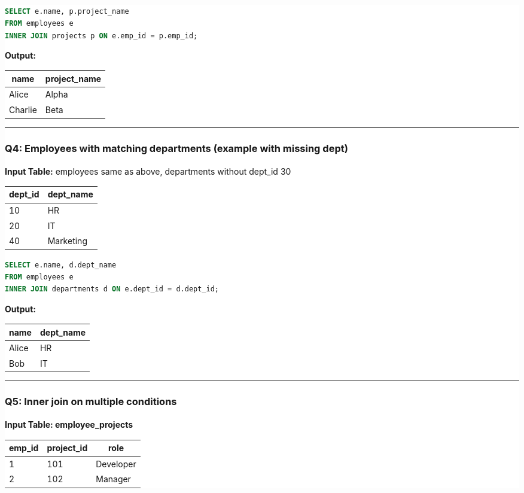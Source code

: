 ```sql
SELECT e.name, p.project_name
FROM employees e
INNER JOIN projects p ON e.emp_id = p.emp_id;
```

**Output:**

| name    | project\_name |
| ------- | ------------- |
| Alice   | Alpha         |
| Charlie | Beta          |

---

### Q4: Employees with matching departments (example with missing dept)

**Input Table:**
employees same as above, departments without dept\_id 30

| dept\_id | dept\_name |
| -------- | ---------- |
| 10       | HR         |
| 20       | IT         |
| 40       | Marketing  |

```sql
SELECT e.name, d.dept_name
FROM employees e
INNER JOIN departments d ON e.dept_id = d.dept_id;
```

**Output:**

| name  | dept\_name |
| ----- | ---------- |
| Alice | HR         |
| Bob   | IT         |

---

### Q5: Inner join on multiple conditions

**Input Table: employee\_projects**

| emp\_id | project\_id | role      |
| ------- | ----------- | --------- |
| 1       | 101         | Developer |
| 2       | 102         | Manager   |
